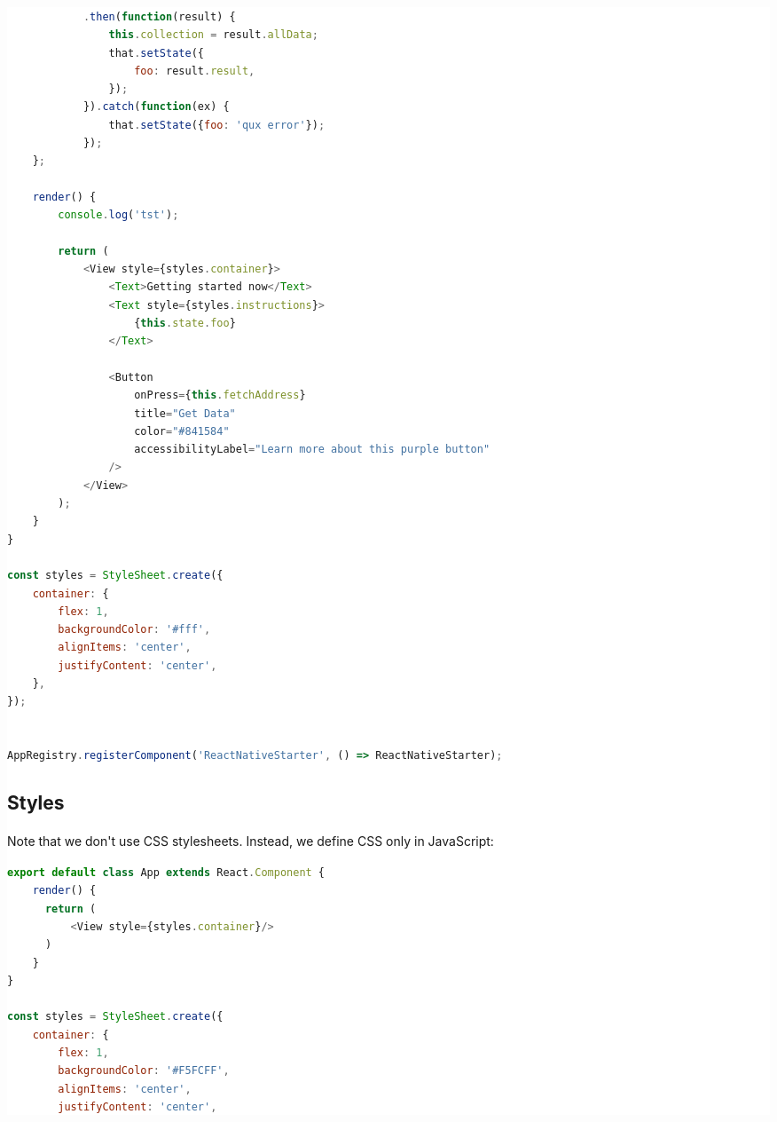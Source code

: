 ```javascript
            .then(function(result) {
                this.collection = result.allData;
                that.setState({
                    foo: result.result,
                });
            }).catch(function(ex) {
                that.setState({foo: 'qux error'});
            });
    };

    render() {
        console.log('tst');

        return (
            <View style={styles.container}>
                <Text>Getting started now</Text>
                <Text style={styles.instructions}>
                    {this.state.foo}
                </Text>

                <Button
                    onPress={this.fetchAddress}
                    title="Get Data"
                    color="#841584"
                    accessibilityLabel="Learn more about this purple button"
                />
            </View>
        );
    }
}

const styles = StyleSheet.create({
    container: {
        flex: 1,
        backgroundColor: '#fff',
        alignItems: 'center',
        justifyContent: 'center',
    },
});


AppRegistry.registerComponent('ReactNativeStarter', () => ReactNativeStarter);
```

## Styles

Note that we don't use CSS stylesheets. Instead, we define CSS only in JavaScript:

```javascript
export default class App extends React.Component {
    render() {
      return (
          <View style={styles.container}/>
      )
    }
}

const styles = StyleSheet.create({
    container: {
        flex: 1,
        backgroundColor: '#F5FCFF',
        alignItems: 'center',
        justifyContent: 'center',
```